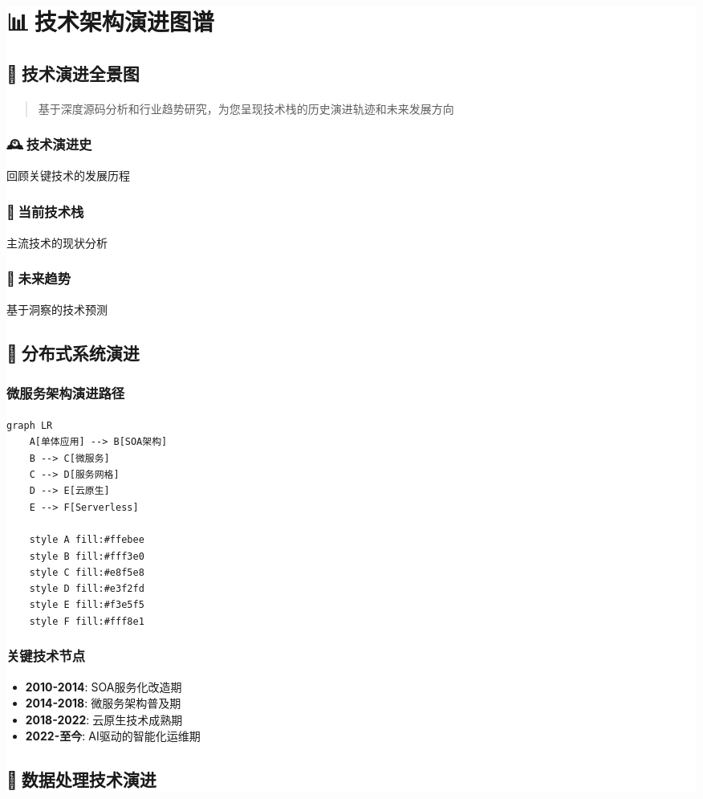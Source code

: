 # 📊 技术架构演进图谱

## 🎯 技术演进全景图

> 基于深度源码分析和行业趋势研究，为您呈现技术栈的历史演进轨迹和未来发展方向

<div class="evolution-overview">
  <div class="timeline-container">
    <div class="evolution-stage past">
      <h3>🕰️ 技术演进史</h3>
      <p>回顾关键技术的发展历程</p>
    </div>
    <div class="evolution-stage current active">
      <h3>🎯 当前技术栈</h3>
      <p>主流技术的现状分析</p>
    </div>
    <div class="evolution-stage future">
      <h3>🚀 未来趋势</h3>
      <p>基于洞察的技术预测</p>
    </div>
  </div>
</div>

## 🔄 分布式系统演进

### 微服务架构演进路径
```mermaid
graph LR
    A[单体应用] --> B[SOA架构]
    B --> C[微服务]
    C --> D[服务网格]
    D --> E[云原生]
    E --> F[Serverless]
    
    style A fill:#ffebee
    style B fill:#fff3e0
    style C fill:#e8f5e8
    style D fill:#e3f2fd
    style E fill:#f3e5f5
    style F fill:#fff8e1
```

### 关键技术节点
- **2010-2014**: SOA服务化改造期
- **2014-2018**: 微服务架构普及期  
- **2018-2022**: 云原生技术成熟期
- **2022-至今**: AI驱动的智能化运维期

## 🌊 数据处理技术演进
